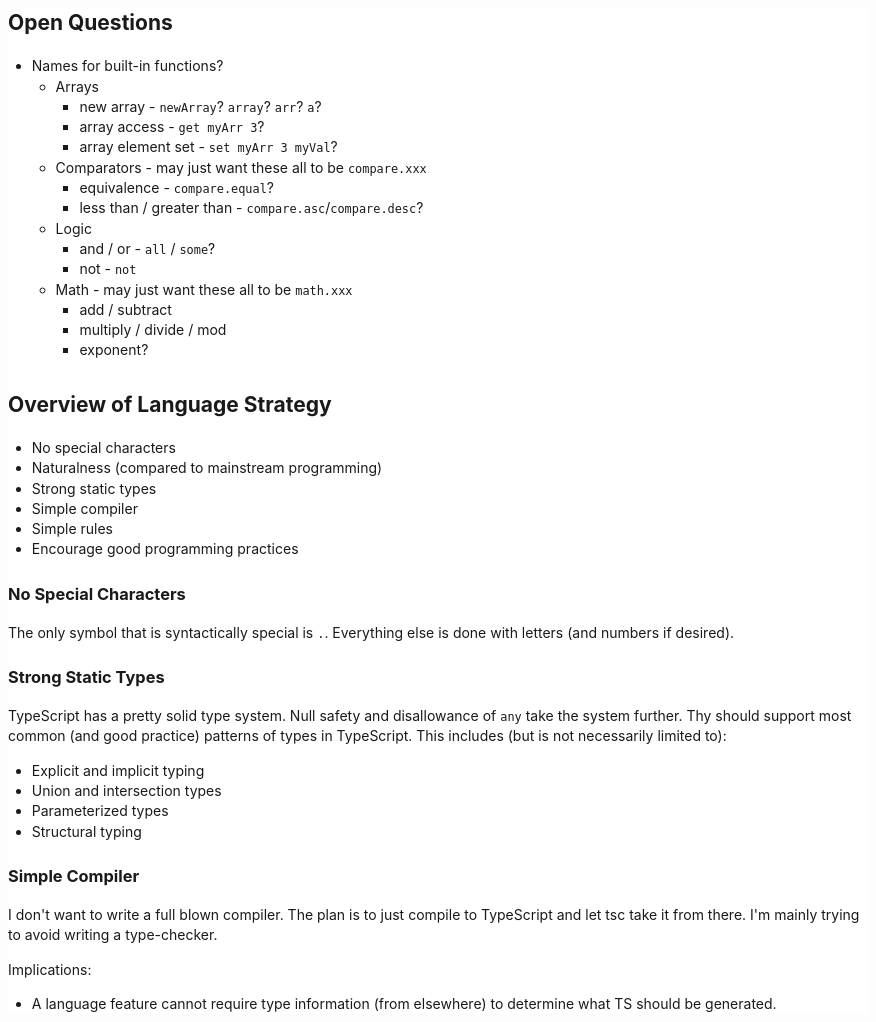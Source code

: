 
## Open Questions

- Names for built-in functions?
    - Arrays
        - new array - `newArray`? `array`? `arr`? `a`?
        - array access - `get myArr 3`?
        - array element set - `set myArr 3 myVal`?
    - Comparators - may just want these all to be `compare.xxx`
        - equivalence - `compare.equal`?
        - less than / greater than - `compare.asc`/`compare.desc`?
    - Logic
        - and / or - `all` / `some`?
        - not - `not`
    - Math - may just want these all to be `math.xxx`
        - add / subtract
        - multiply / divide / mod
        - exponent?

## Overview of Language Strategy

- No special characters
- Naturalness (compared to mainstream programming)
- Strong static types
- Simple compiler
- Simple rules
- Encourage good programming practices

### No Special Characters

The only symbol that is syntactically special is `.`.
Everything else is done with letters (and numbers if desired).

### Strong Static Types

TypeScript has a pretty solid type system.
Null safety and disallowance of `any` take the system further.
Thy should support most common (and good practice) patterns of types in TypeScript.
This includes (but is not necessarily limited to):
- Explicit and implicit typing
- Union and intersection types
- Parameterized types
- Structural typing

### Simple Compiler

I don't want to write a full blown compiler.
The plan is to just compile to TypeScript and let tsc take it from there.
I'm mainly trying to avoid writing a type-checker.

Implications:
- A language feature cannot require type information (from elsewhere) to determine what TS should be generated.
